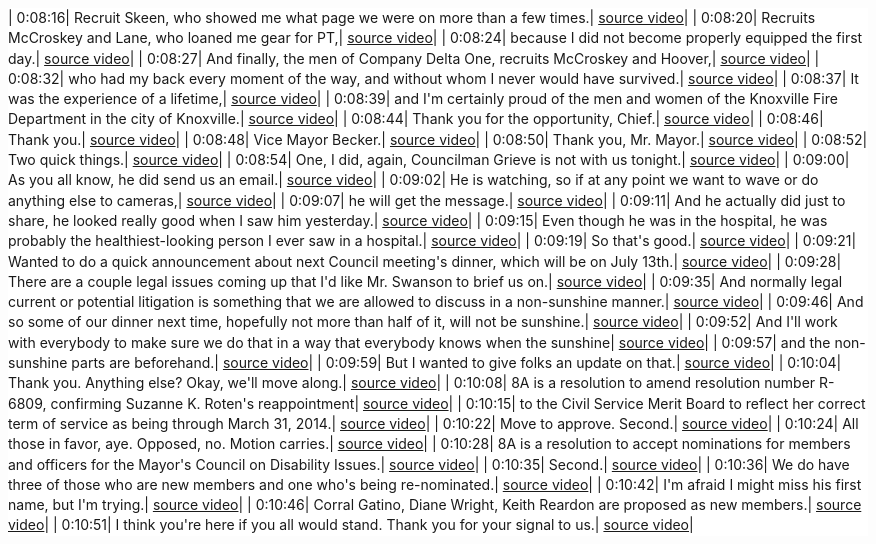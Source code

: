 | 0:08:16| Recruit Skeen, who showed me what page we were on more than a few times.| [source video](https://archive.org/details/citycouncilr265100629?start=496)|
| 0:08:20| Recruits McCroskey and Lane, who loaned me gear for PT,| [source video](https://archive.org/details/citycouncilr265100629?start=500)|
| 0:08:24| because I did not become properly equipped the first day.| [source video](https://archive.org/details/citycouncilr265100629?start=504)|
| 0:08:27| And finally, the men of Company Delta One, recruits McCroskey and Hoover,| [source video](https://archive.org/details/citycouncilr265100629?start=507)|
| 0:08:32| who had my back every moment of the way, and without whom I never would have survived.| [source video](https://archive.org/details/citycouncilr265100629?start=512)|
| 0:08:37| It was the experience of a lifetime,| [source video](https://archive.org/details/citycouncilr265100629?start=517)|
| 0:08:39| and I'm certainly proud of the men and women of the Knoxville Fire Department in the city of Knoxville.| [source video](https://archive.org/details/citycouncilr265100629?start=519)|
| 0:08:44| Thank you for the opportunity, Chief.| [source video](https://archive.org/details/citycouncilr265100629?start=524)|
| 0:08:46| Thank you.| [source video](https://archive.org/details/citycouncilr265100629?start=526)|
| 0:08:48| Vice Mayor Becker.| [source video](https://archive.org/details/citycouncilr265100629?start=528)|
| 0:08:50| Thank you, Mr. Mayor.| [source video](https://archive.org/details/citycouncilr265100629?start=530)|
| 0:08:52| Two quick things.| [source video](https://archive.org/details/citycouncilr265100629?start=532)|
| 0:08:54| One, I did, again, Councilman Grieve is not with us tonight.| [source video](https://archive.org/details/citycouncilr265100629?start=534)|
| 0:09:00| As you all know, he did send us an email.| [source video](https://archive.org/details/citycouncilr265100629?start=540)|
| 0:09:02| He is watching, so if at any point we want to wave or do anything else to cameras,| [source video](https://archive.org/details/citycouncilr265100629?start=542)|
| 0:09:07| he will get the message.| [source video](https://archive.org/details/citycouncilr265100629?start=547)|
| 0:09:11| And he actually did just to share, he looked really good when I saw him yesterday.| [source video](https://archive.org/details/citycouncilr265100629?start=551)|
| 0:09:15| Even though he was in the hospital, he was probably the healthiest-looking person I ever saw in a hospital.| [source video](https://archive.org/details/citycouncilr265100629?start=555)|
| 0:09:19| So that's good.| [source video](https://archive.org/details/citycouncilr265100629?start=559)|
| 0:09:21| Wanted to do a quick announcement about next Council meeting's dinner, which will be on July 13th.| [source video](https://archive.org/details/citycouncilr265100629?start=561)|
| 0:09:28| There are a couple legal issues coming up that I'd like Mr. Swanson to brief us on.| [source video](https://archive.org/details/citycouncilr265100629?start=568)|
| 0:09:35| And normally legal current or potential litigation is something that we are allowed to discuss in a non-sunshine manner.| [source video](https://archive.org/details/citycouncilr265100629?start=575)|
| 0:09:46| And so some of our dinner next time, hopefully not more than half of it, will not be sunshine.| [source video](https://archive.org/details/citycouncilr265100629?start=586)|
| 0:09:52| And I'll work with everybody to make sure we do that in a way that everybody knows when the sunshine| [source video](https://archive.org/details/citycouncilr265100629?start=592)|
| 0:09:57| and the non-sunshine parts are beforehand.| [source video](https://archive.org/details/citycouncilr265100629?start=597)|
| 0:09:59| But I wanted to give folks an update on that.| [source video](https://archive.org/details/citycouncilr265100629?start=599)|
| 0:10:04| Thank you. Anything else? Okay, we'll move along.| [source video](https://archive.org/details/citycouncilr265100629?start=604)|
| 0:10:08| 8A is a resolution to amend resolution number R-6809, confirming Suzanne K. Roten's reappointment| [source video](https://archive.org/details/citycouncilr265100629?start=608)|
| 0:10:15| to the Civil Service Merit Board to reflect her correct term of service as being through March 31, 2014.| [source video](https://archive.org/details/citycouncilr265100629?start=615)|
| 0:10:22| Move to approve. Second.| [source video](https://archive.org/details/citycouncilr265100629?start=622)|
| 0:10:24| All those in favor, aye. Opposed, no. Motion carries.| [source video](https://archive.org/details/citycouncilr265100629?start=624)|
| 0:10:28| 8A is a resolution to accept nominations for members and officers for the Mayor's Council on Disability Issues.| [source video](https://archive.org/details/citycouncilr265100629?start=628)|
| 0:10:35| Second.| [source video](https://archive.org/details/citycouncilr265100629?start=635)|
| 0:10:36| We do have three of those who are new members and one who's being re-nominated.| [source video](https://archive.org/details/citycouncilr265100629?start=636)|
| 0:10:42| I'm afraid I might miss his first name, but I'm trying.| [source video](https://archive.org/details/citycouncilr265100629?start=642)|
| 0:10:46| Corral Gatino, Diane Wright, Keith Reardon are proposed as new members.| [source video](https://archive.org/details/citycouncilr265100629?start=646)|
| 0:10:51| I think you're here if you all would stand. Thank you for your signal to us.| [source video](https://archive.org/details/citycouncilr265100629?start=651)|